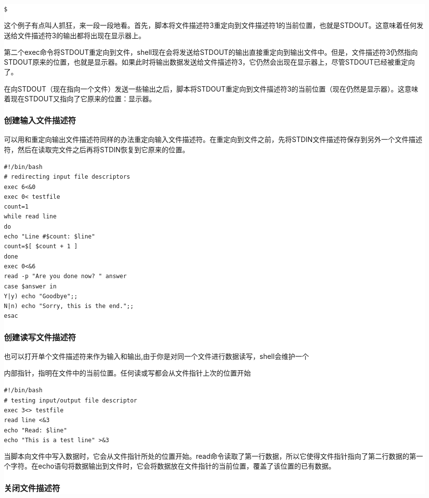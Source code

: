 ```shell
$
```

这个例子有点叫人抓狂，来一段一段地看。首先，脚本将文件描述符3重定向到文件描述符1的当前位置，也就是STDOUT。这意味着任何发送给文件描述符3的输出都将出现在显示器上。

第二个exec命令将STDOUT重定向到文件，shell现在会将发送给STDOUT的输出直接重定向到输出文件中。但是，文件描述符3仍然指向STDOUT原来的位置，也就是显示器。如果此时将输出数据发送给文件描述符3，它仍然会出现在显示器上，尽管STDOUT已经被重定向了。

在向STDOUT（现在指向一个文件）发送一些输出之后，脚本将STDOUT重定向到文件描述符3的当前位置（现在仍然是显示器）。这意味着现在STDOUT又指向了它原来的位置：显示器。



###  创建输入文件描述符

可以用和重定向输出文件描述符同样的办法重定向输入文件描述符。在重定向到文件之前，先将STDIN文件描述符保存到另外一个文件描述符，然后在读取完文件之后再将STDIN恢复到它原来的位置。

```shell
#!/bin/bash
# redirecting input file descriptors
exec 6<&0
exec 0< testfile
count=1
while read line
do
echo "Line #$count: $line"
count=$[ $count + 1 ]
done
exec 0<&6
read -p "Are you done now? " answer
case $answer in
Y|y) echo "Goodbye";;
N|n) echo "Sorry, this is the end.";;
esac
```

### 创建读写文件描述符

也可以打开单个文件描述符来作为输入和输出,由于你是对同一个文件进行数据读写，shell会维护一个

内部指针，指明在文件中的当前位置。任何读或写都会从文件指针上次的位置开始

```shell
#!/bin/bash
# testing input/output file descriptor
exec 3<> testfile
read line <&3
echo "Read: $line"
echo "This is a test line" >&3
```



当脚本向文件中写入数据时，它会从文件指针所处的位置开始。read命令读取了第一行数据，所以它使得文件指针指向了第二行数据的第一个字符。在echo语句将数据输出到文件时，它会将数据放在文件指针的当前位置，覆盖了该位置的已有数据。

### 关闭文件描述符
